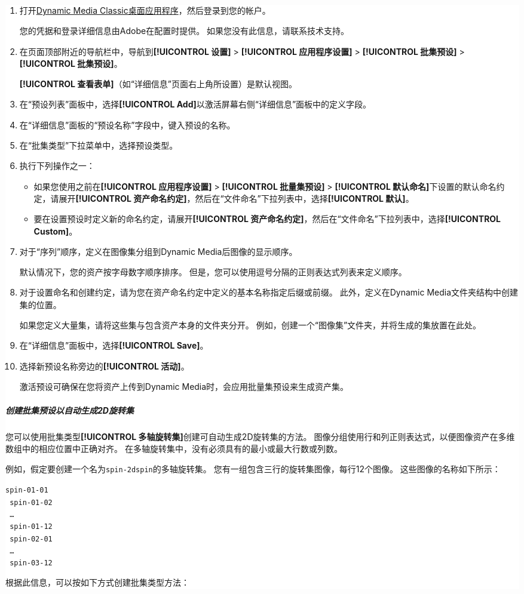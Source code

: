 1. 打开[Dynamic Media Classic桌面应用程序](https://experienceleague.adobe.com/docs/dynamic-media-classic/using/getting-started/signing-out.html#getting-started)，然后登录到您的帐户。

   您的凭据和登录详细信息由Adobe在配置时提供。 如果您没有此信息，请联系技术支持。

1. 在页面顶部附近的导航栏中，导航到&#x200B;**[!UICONTROL 设置]** > **[!UICONTROL 应用程序设置]** > **[!UICONTROL 批集预设]** > **[!UICONTROL 批集预设]**。

   **[!UICONTROL 查看表单]**（如“详细信息”页面右上角所设置）是默认视图。

1. 在“预设列表”面板中，选择&#x200B;**[!UICONTROL Add]**&#x200B;以激活屏幕右侧“详细信息”面板中的定义字段。
1. 在“详细信息”面板的“预设名称”字段中，键入预设的名称。
1. 在“批集类型”下拉菜单中，选择预设类型。
1. 执行下列操作之一：

   * 如果您使用之前在&#x200B;**[!UICONTROL 应用程序设置]** > **[!UICONTROL 批量集预设]** > **[!UICONTROL 默认命名]**&#x200B;下设置的默认命名约定，请展开&#x200B;**[!UICONTROL 资产命名约定]**，然后在“文件命名”下拉列表中，选择&#x200B;**[!UICONTROL 默认]**。

   * 要在设置预设时定义新的命名约定，请展开&#x200B;**[!UICONTROL 资产命名约定]**，然后在“文件命名”下拉列表中，选择&#x200B;**[!UICONTROL Custom]**。

1. 对于“序列”顺序，定义在图像集分组到Dynamic Media后图像的显示顺序。

   默认情况下，您的资产按字母数字顺序排序。 但是，您可以使用逗号分隔的正则表达式列表来定义顺序。

1. 对于设置命名和创建约定，请为您在资产命名约定中定义的基本名称指定后缀或前缀。 此外，定义在Dynamic Media文件夹结构中创建集的位置。

   如果您定义大量集，请将这些集与包含资产本身的文件夹分开。 例如，创建一个“图像集”文件夹，并将生成的集放置在此处。

1. 在“详细信息”面板中，选择&#x200B;**[!UICONTROL Save]**。
1. 选择新预设名称旁边的&#x200B;**[!UICONTROL 活动]**。

   激活预设可确保在您将资产上传到Dynamic Media时，会应用批量集预设来生成资产集。

##### 创建批集预设以自动生成2D旋转集

您可以使用批集类型&#x200B;**[!UICONTROL 多轴旋转集]**&#x200B;创建可自动生成2D旋转集的方法。 图像分组使用行和列正则表达式，以便图像资产在多维数组中的相应位置中正确对齐。 在多轴旋转集中，没有必须具有的最小或最大行数或列数。

例如，假定要创建一个名为`spin-2dspin`的多轴旋转集。 您有一组包含三行的旋转集图像，每行12个图像。 这些图像的名称如下所示：

```
spin-01-01
 spin-01-02
 …
 spin-01-12
 spin-02-01
 …
 spin-03-12
```

根据此信息，可以按如下方式创建批集类型方法：
